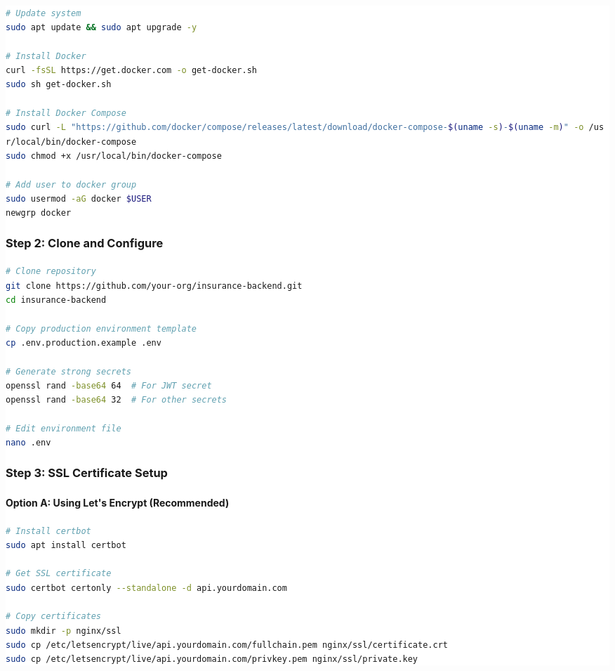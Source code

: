 ```bash
# Update system
sudo apt update && sudo apt upgrade -y

# Install Docker
curl -fsSL https://get.docker.com -o get-docker.sh
sudo sh get-docker.sh

# Install Docker Compose
sudo curl -L "https://github.com/docker/compose/releases/latest/download/docker-compose-$(uname -s)-$(uname -m)" -o /usr/local/bin/docker-compose
sudo chmod +x /usr/local/bin/docker-compose

# Add user to docker group
sudo usermod -aG docker $USER
newgrp docker
```

### Step 2: Clone and Configure

```bash
# Clone repository
git clone https://github.com/your-org/insurance-backend.git
cd insurance-backend

# Copy production environment template
cp .env.production.example .env

# Generate strong secrets
openssl rand -base64 64  # For JWT secret
openssl rand -base64 32  # For other secrets

# Edit environment file
nano .env
```

### Step 3: SSL Certificate Setup

#### Option A: Using Let's Encrypt (Recommended)

```bash
# Install certbot
sudo apt install certbot

# Get SSL certificate
sudo certbot certonly --standalone -d api.yourdomain.com

# Copy certificates
sudo mkdir -p nginx/ssl
sudo cp /etc/letsencrypt/live/api.yourdomain.com/fullchain.pem nginx/ssl/certificate.crt
sudo cp /etc/letsencrypt/live/api.yourdomain.com/privkey.pem nginx/ssl/private.key
```
